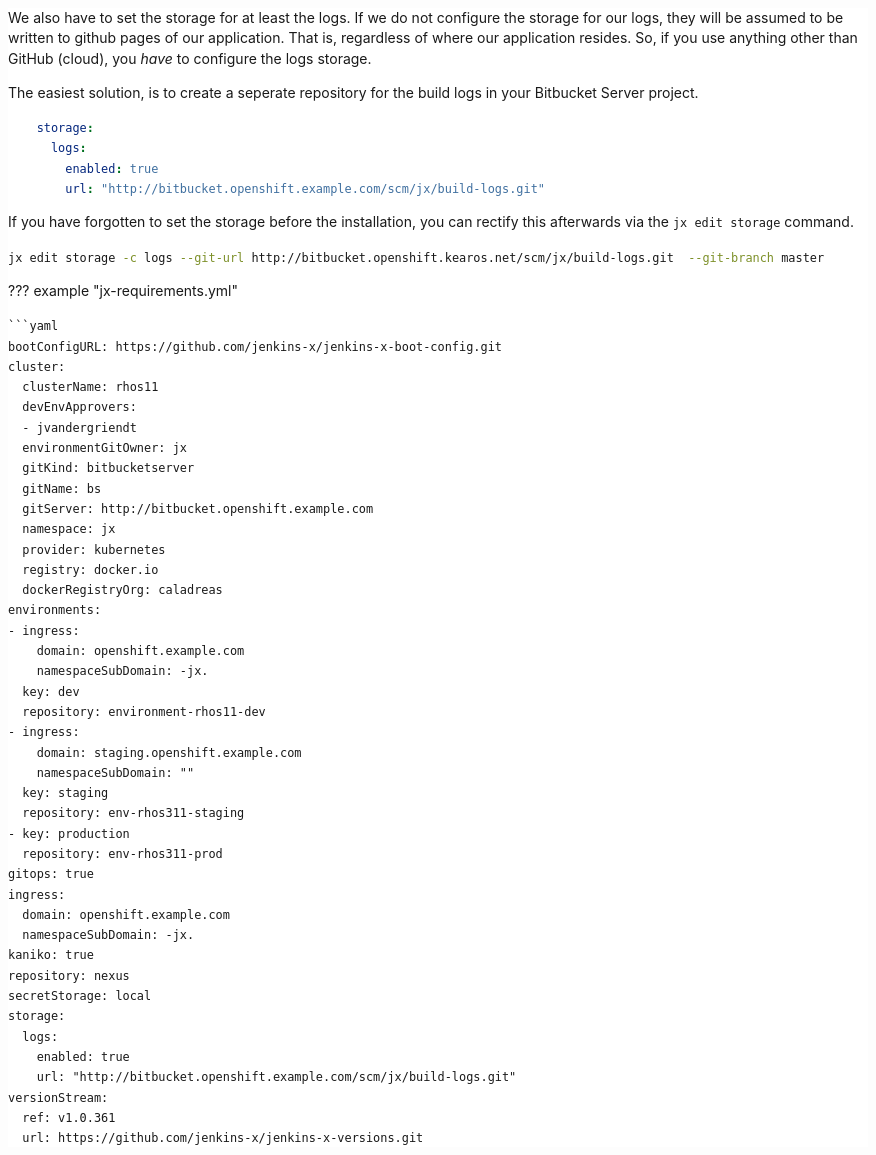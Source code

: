 We also have to set the storage for at least the logs.
If we do not configure the storage for our logs, they will be assumed to be written to github pages of our application.
That is, regardless of where our application resides. So, if you use anything other than GitHub (cloud), you *have* to configure the logs storage.

The easiest solution, is to create a seperate repository for the build logs in your Bitbucket Server project.

```yaml
    storage:
      logs:
        enabled: true
        url: "http://bitbucket.openshift.example.com/scm/jx/build-logs.git"
```

If you have forgotten to set the storage before the installation, you can rectify this afterwards via the `jx edit storage` command.

```bash
jx edit storage -c logs --git-url http://bitbucket.openshift.kearos.net/scm/jx/build-logs.git  --git-branch master
```

??? example "jx-requirements.yml"

    ```yaml
    bootConfigURL: https://github.com/jenkins-x/jenkins-x-boot-config.git
    cluster:
      clusterName: rhos11
      devEnvApprovers:
      - jvandergriendt
      environmentGitOwner: jx
      gitKind: bitbucketserver
      gitName: bs
      gitServer: http://bitbucket.openshift.example.com
      namespace: jx
      provider: kubernetes
      registry: docker.io
      dockerRegistryOrg: caladreas
    environments:
    - ingress:
        domain: openshift.example.com
        namespaceSubDomain: -jx.
      key: dev
      repository: environment-rhos11-dev
    - ingress:
        domain: staging.openshift.example.com
        namespaceSubDomain: ""
      key: staging
      repository: env-rhos311-staging
    - key: production
      repository: env-rhos311-prod
    gitops: true
    ingress:
      domain: openshift.example.com
      namespaceSubDomain: -jx.
    kaniko: true
    repository: nexus
    secretStorage: local
    storage:
      logs:
        enabled: true
        url: "http://bitbucket.openshift.example.com/scm/jx/build-logs.git"
    versionStream:
      ref: v1.0.361
      url: https://github.com/jenkins-x/jenkins-x-versions.git